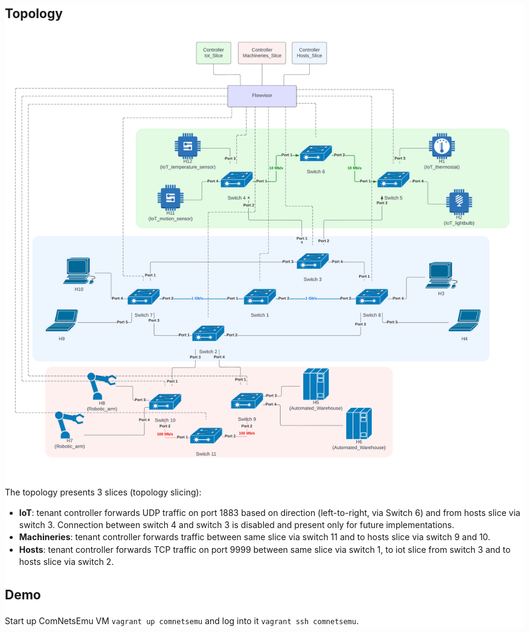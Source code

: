 
## Topology

![alt text](topology.png "Topology")

The topology presents 3 slices (topology slicing):
- **IoT**: tenant controller forwards UDP traffic on port 1883 based on direction (left-to-right, via Switch 6) and from hosts slice via switch 3. Connection between switch 4 and switch 3 is disabled and present only for future implementations.
- **Machineries**: tenant controller forwards traffic between same slice via switch 11 and to hosts slice via switch 9 and 10.
- **Hosts**: tenant controller forwards TCP traffic on port 9999 between same slice via switch 1, to iot slice from switch 3 and to hosts slice via switch 2.

## Demo
Start up ComNetsEmu VM `vagrant up comnetsemu` and log into it `vagrant ssh comnetsemu`.
